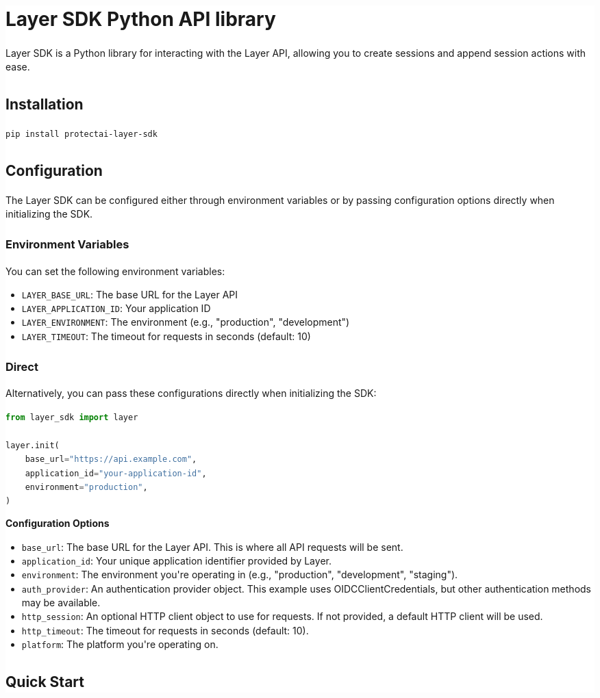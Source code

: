 # Layer SDK Python API library

Layer SDK is a Python library for interacting with the Layer API, allowing you to create sessions and append session actions with ease.

## Installation

```sh
pip install protectai-layer-sdk
```

## Configuration

The Layer SDK can be configured either through environment variables or by passing configuration options directly when initializing the SDK.

### Environment Variables

You can set the following environment variables:

- `LAYER_BASE_URL`: The base URL for the Layer API
- `LAYER_APPLICATION_ID`: Your application ID
- `LAYER_ENVIRONMENT`: The environment (e.g., "production", "development")
- `LAYER_TIMEOUT`: The timeout for requests in seconds (default: 10)

### Direct

Alternatively, you can pass these configurations directly when initializing the SDK:

```python
from layer_sdk import layer

layer.init(
    base_url="https://api.example.com",
    application_id="your-application-id",
    environment="production",
)
```

**Configuration Options**

- `base_url`: The base URL for the Layer API. This is where all API requests will be sent.
- `application_id`: Your unique application identifier provided by Layer.
- `environment`: The environment you're operating in (e.g., "production", "development", "staging").
- `auth_provider`: An authentication provider object. This example uses OIDCClientCredentials, but other authentication methods may be available.
- `http_session`: An optional HTTP client object to use for requests. If not provided, a default HTTP client will be used.
- `http_timeout`: The timeout for requests in seconds (default: 10).
- `platform`: The platform you're operating on.

## Quick Start
